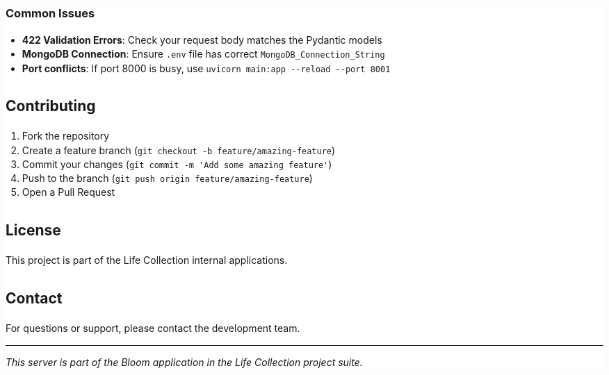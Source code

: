 ### Common Issues

- **422 Validation Errors**: Check your request body matches the Pydantic models
- **MongoDB Connection**: Ensure `.env` file has correct `MongoDB_Connection_String`
- **Port conflicts**: If port 8000 is busy, use `uvicorn main:app --reload --port 8001`

## Contributing

1. Fork the repository
2. Create a feature branch (`git checkout -b feature/amazing-feature`)
3. Commit your changes (`git commit -m 'Add some amazing feature'`)
4. Push to the branch (`git push origin feature/amazing-feature`)
5. Open a Pull Request

## License

This project is part of the Life Collection internal applications.

## Contact

For questions or support, please contact the development team.

---

*This server is part of the Bloom application in the Life Collection project suite.*